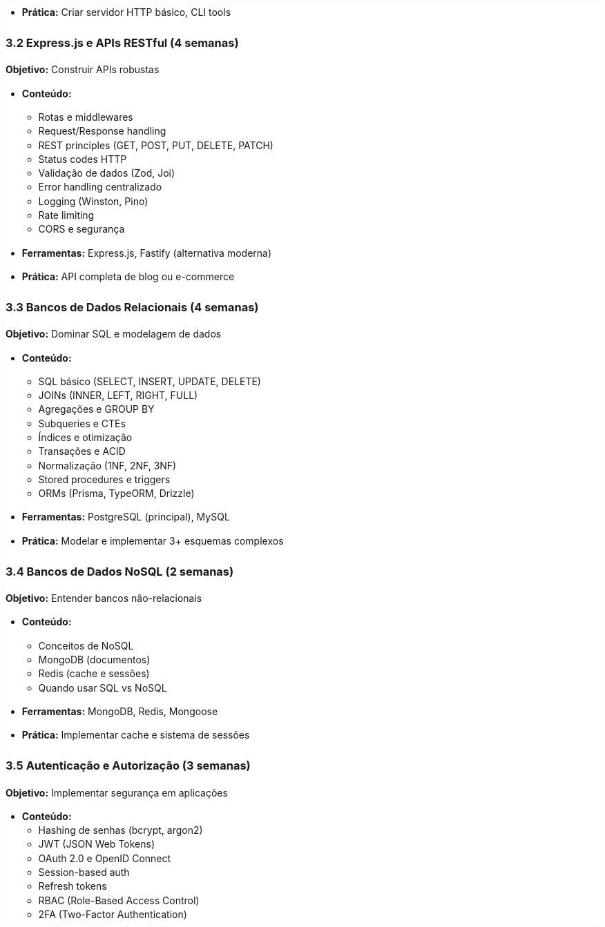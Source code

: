 - **Prática:** Criar servidor HTTP básico, CLI tools

### 3.2 Express.js e APIs RESTful (4 semanas)
**Objetivo:** Construir APIs robustas

- **Conteúdo:**
  - Rotas e middlewares
  - Request/Response handling
  - REST principles (GET, POST, PUT, DELETE, PATCH)
  - Status codes HTTP
  - Validação de dados (Zod, Joi)
  - Error handling centralizado
  - Logging (Winston, Pino)
  - Rate limiting
  - CORS e segurança

- **Ferramentas:** Express.js, Fastify (alternativa moderna)
- **Prática:** API completa de blog ou e-commerce

### 3.3 Bancos de Dados Relacionais (4 semanas)
**Objetivo:** Dominar SQL e modelagem de dados

- **Conteúdo:**
  - SQL básico (SELECT, INSERT, UPDATE, DELETE)
  - JOINs (INNER, LEFT, RIGHT, FULL)
  - Agregações e GROUP BY
  - Subqueries e CTEs
  - Índices e otimização
  - Transações e ACID
  - Normalização (1NF, 2NF, 3NF)
  - Stored procedures e triggers
  - ORMs (Prisma, TypeORM, Drizzle)

- **Ferramentas:** PostgreSQL (principal), MySQL
- **Prática:** Modelar e implementar 3+ esquemas complexos

### 3.4 Bancos de Dados NoSQL (2 semanas)
**Objetivo:** Entender bancos não-relacionais

- **Conteúdo:**
  - Conceitos de NoSQL
  - MongoDB (documentos)
  - Redis (cache e sessões)
  - Quando usar SQL vs NoSQL

- **Ferramentas:** MongoDB, Redis, Mongoose
- **Prática:** Implementar cache e sistema de sessões

### 3.5 Autenticação e Autorização (3 semanas)
**Objetivo:** Implementar segurança em aplicações

- **Conteúdo:**
  - Hashing de senhas (bcrypt, argon2)
  - JWT (JSON Web Tokens)
  - OAuth 2.0 e OpenID Connect
  - Session-based auth
  - Refresh tokens
  - RBAC (Role-Based Access Control)
  - 2FA (Two-Factor Authentication)
